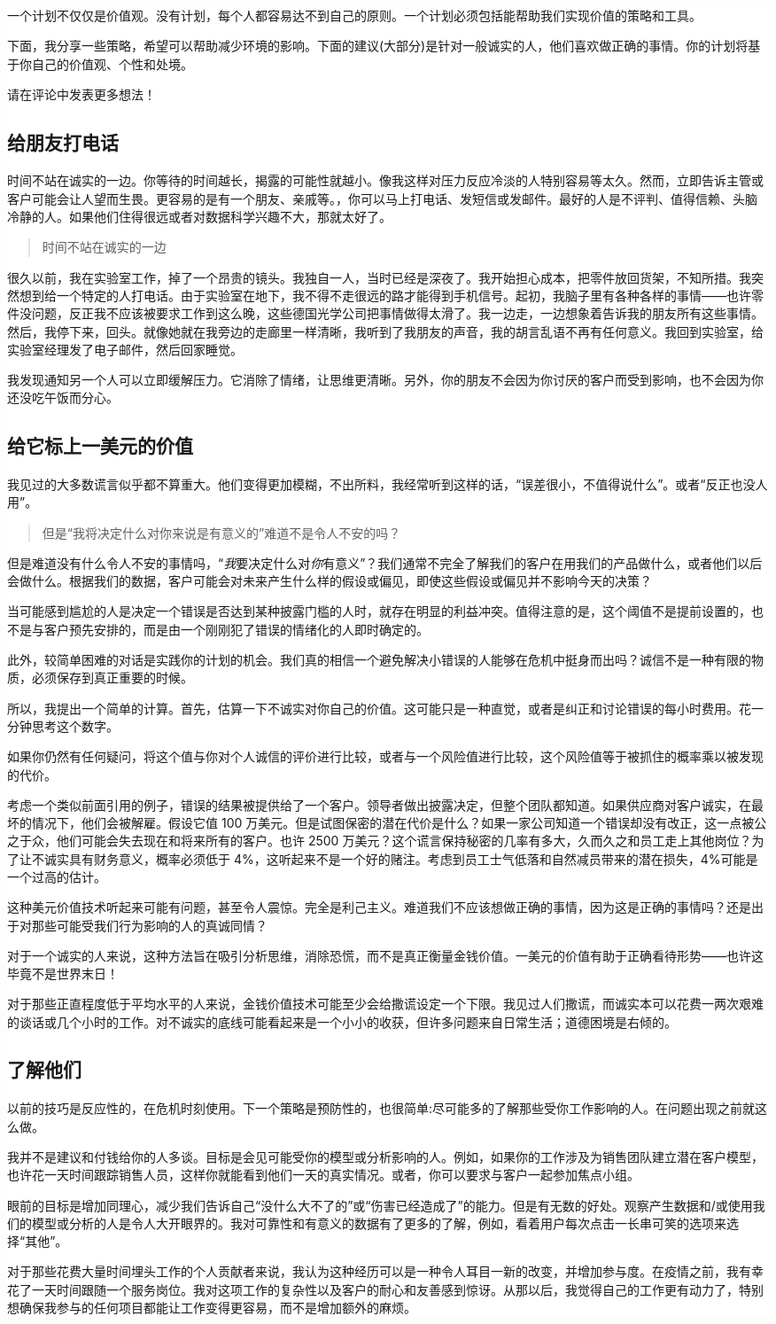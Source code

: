 一个计划不仅仅是价值观。没有计划，每个人都容易达不到自己的原则。一个计划必须包括能帮助我们实现价值的策略和工具。

下面，我分享一些策略，希望可以帮助减少环境的影响。下面的建议(大部分)是针对一般诚实的人，他们喜欢做正确的事情。你的计划将基于你自己的价值观、个性和处境。

请在评论中发表更多想法！

## 给朋友打电话

时间不站在诚实的一边。你等待的时间越长，揭露的可能性就越小。像我这样对压力反应冷淡的人特别容易等太久。然而，立即告诉主管或客户可能会让人望而生畏。更容易的是有一个朋友、亲戚等。，你可以马上打电话、发短信或发邮件。最好的人是不评判、值得信赖、头脑冷静的人。如果他们住得很远或者对数据科学兴趣不大，那就太好了。

> 时间不站在诚实的一边

很久以前，我在实验室工作，掉了一个昂贵的镜头。我独自一人，当时已经是深夜了。我开始担心成本，把零件放回货架，不知所措。我突然想到给一个特定的人打电话。由于实验室在地下，我不得不走很远的路才能得到手机信号。起初，我脑子里有各种各样的事情——也许零件没问题，反正我不应该被要求工作到这么晚，这些德国光学公司把事情做得太滑了。我一边走，一边想象着告诉我的朋友所有这些事情。然后，我停下来，回头。就像她就在我旁边的走廊里一样清晰，我听到了我朋友的声音，我的胡言乱语不再有任何意义。我回到实验室，给实验室经理发了电子邮件，然后回家睡觉。

我发现通知另一个人可以立即缓解压力。它消除了情绪，让思维更清晰。另外，你的朋友不会因为你讨厌的客户而受到影响，也不会因为你还没吃午饭而分心。

## 给它标上一美元的价值

我见过的大多数谎言似乎都不算重大。他们变得更加模糊，不出所料，我经常听到这样的话，“误差很小，不值得说什么”。或者“反正也没人用”。

> 但是“我将决定什么对你来说是有意义的”难道不是令人不安的吗？

但是难道没有什么令人不安的事情吗，“*我*要决定什么对*你*有意义”？我们通常不完全了解我们的客户在用我们的产品做什么，或者他们以后会做什么。根据我们的数据，客户可能会对未来产生什么样的假设或偏见，即使这些假设或偏见并不影响今天的决策？

当可能感到尴尬的人是决定一个错误是否达到某种披露门槛的人时，就存在明显的利益冲突。值得注意的是，这个阈值不是提前设置的，也不是与客户预先安排的，而是由一个刚刚犯了错误的情绪化的人即时确定的。

此外，较简单困难的对话是实践你的计划的机会。我们真的相信一个避免解决小错误的人能够在危机中挺身而出吗？诚信不是一种有限的物质，必须保存到真正重要的时候。

所以，我提出一个简单的计算。首先，估算一下不诚实对你自己的价值。这可能只是一种直觉，或者是纠正和讨论错误的每小时费用。花一分钟思考这个数字。

如果你仍然有任何疑问，将这个值与你对个人诚信的评价进行比较，或者与一个风险值进行比较，这个风险值等于被抓住的概率乘以被发现的代价。

考虑一个类似前面引用的例子，错误的结果被提供给了一个客户。领导者做出披露决定，但整个团队都知道。如果供应商对客户诚实，在最坏的情况下，他们会被解雇。假设它值 100 万美元。但是试图保密的潜在代价是什么？如果一家公司知道一个错误却没有改正，这一点被公之于众，他们可能会失去现在和将来所有的客户。也许 2500 万美元？这个谎言保持秘密的几率有多大，久而久之和员工走上其他岗位？为了让不诚实具有财务意义，概率必须低于 4%，这听起来不是一个好的赌注。考虑到员工士气低落和自然减员带来的潜在损失，4%可能是一个过高的估计。

这种美元价值技术听起来可能有问题，甚至令人震惊。完全是利己主义。难道我们不应该想做正确的事情，因为这是正确的事情吗？还是出于对那些可能受我们行为影响的人的真诚同情？

对于一个诚实的人来说，这种方法旨在吸引分析思维，消除恐慌，而不是真正衡量金钱价值。一美元的价值有助于正确看待形势——也许这毕竟不是世界末日！

对于那些正直程度低于平均水平的人来说，金钱价值技术可能至少会给撒谎设定一个下限。我见过人们撒谎，而诚实本可以花费一两次艰难的谈话或几个小时的工作。对不诚实的底线可能看起来是一个小小的收获，但许多问题来自日常生活；道德困境是右倾的。

## 了解他们

以前的技巧是反应性的，在危机时刻使用。下一个策略是预防性的，也很简单:尽可能多的了解那些受你工作影响的人。在问题出现之前就这么做。

我并不是建议和付钱给你的人多谈。目标是会见可能受你的模型或分析影响的人。例如，如果你的工作涉及为销售团队建立潜在客户模型，也许花一天时间跟踪销售人员，这样你就能看到他们一天的真实情况。或者，你可以要求与客户一起参加焦点小组。

眼前的目标是增加同理心，减少我们告诉自己“没什么大不了的”或“伤害已经造成了”的能力。但是有无数的好处。观察产生数据和/或使用我们的模型或分析的人是令人大开眼界的。我对可靠性和有意义的数据有了更多的了解，例如，看着用户每次点击一长串可笑的选项来选择“其他”。

对于那些花费大量时间埋头工作的个人贡献者来说，我认为这种经历可以是一种令人耳目一新的改变，并增加参与度。在疫情之前，我有幸花了一天时间跟随一个服务岗位。我对这项工作的复杂性以及客户的耐心和友善感到惊讶。从那以后，我觉得自己的工作更有动力了，特别想确保我参与的任何项目都能让工作变得更容易，而不是增加额外的麻烦。
